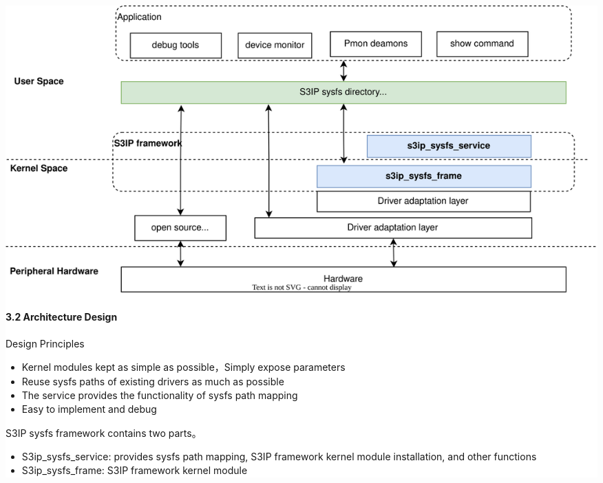 ![framework_scenario](/images/s3ip_sysfs/s3ip_sysfs_framework_scenario.svg)
 
#### 3.2 Architecture Design
Design Principles
 - Kernel modules kept as simple as possible，Simply expose parameters
 - Reuse sysfs paths of existing drivers as much as possible
 - The service provides the functionality of sysfs path mapping
 - Easy to implement and debug

S3IP sysfs framework contains two parts。
 - S3ip_sysfs_service: provides sysfs path mapping, S3IP framework kernel module installation, and other functions
 - S3ip_sysfs_frame: S3IP framework kernel module
